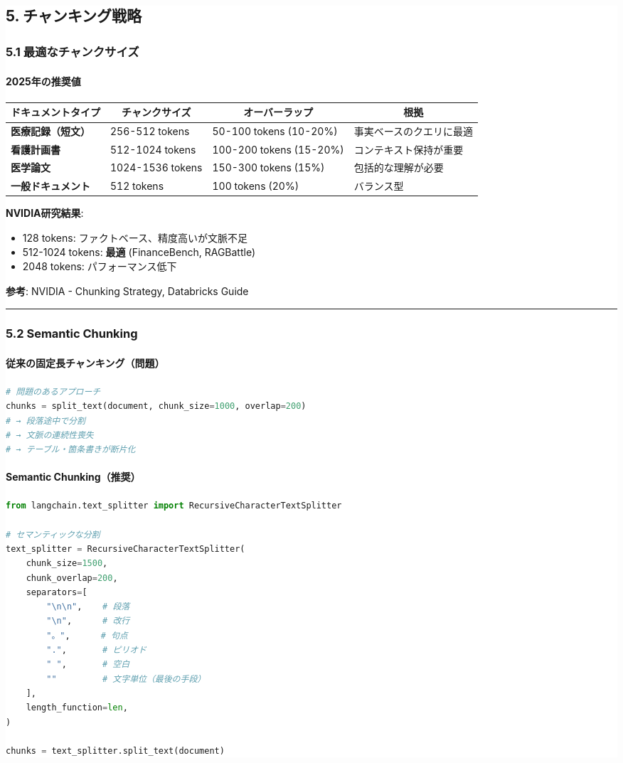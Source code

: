 
## 5. チャンキング戦略

### 5.1 最適なチャンクサイズ

#### 2025年の推奨値

| ドキュメントタイプ | チャンクサイズ | オーバーラップ | 根拠 |
|------------------|-------------|------------|------|
| **医療記録（短文）** | 256-512 tokens | 50-100 tokens (10-20%) | 事実ベースのクエリに最適 |
| **看護計画書** | 512-1024 tokens | 100-200 tokens (15-20%) | コンテキスト保持が重要 |
| **医学論文** | 1024-1536 tokens | 150-300 tokens (15%) | 包括的な理解が必要 |
| **一般ドキュメント** | 512 tokens | 100 tokens (20%) | バランス型 |

**NVIDIA研究結果**:
- 128 tokens: ファクトベース、精度高いが文脈不足
- 512-1024 tokens: **最適** (FinanceBench, RAGBattle)
- 2048 tokens: パフォーマンス低下

**参考**: NVIDIA - Chunking Strategy, Databricks Guide

---

### 5.2 Semantic Chunking

#### 従来の固定長チャンキング（問題）
```python
# 問題のあるアプローチ
chunks = split_text(document, chunk_size=1000, overlap=200)
# → 段落途中で分割
# → 文脈の連続性喪失
# → テーブル・箇条書きが断片化
```

#### Semantic Chunking（推奨）
```python
from langchain.text_splitter import RecursiveCharacterTextSplitter

# セマンティックな分割
text_splitter = RecursiveCharacterTextSplitter(
    chunk_size=1500,
    chunk_overlap=200,
    separators=[
        "\n\n",    # 段落
        "\n",      # 改行
        "。",      # 句点
        ".",       # ピリオド
        " ",       # 空白
        ""         # 文字単位（最後の手段）
    ],
    length_function=len,
)

chunks = text_splitter.split_text(document)
```
